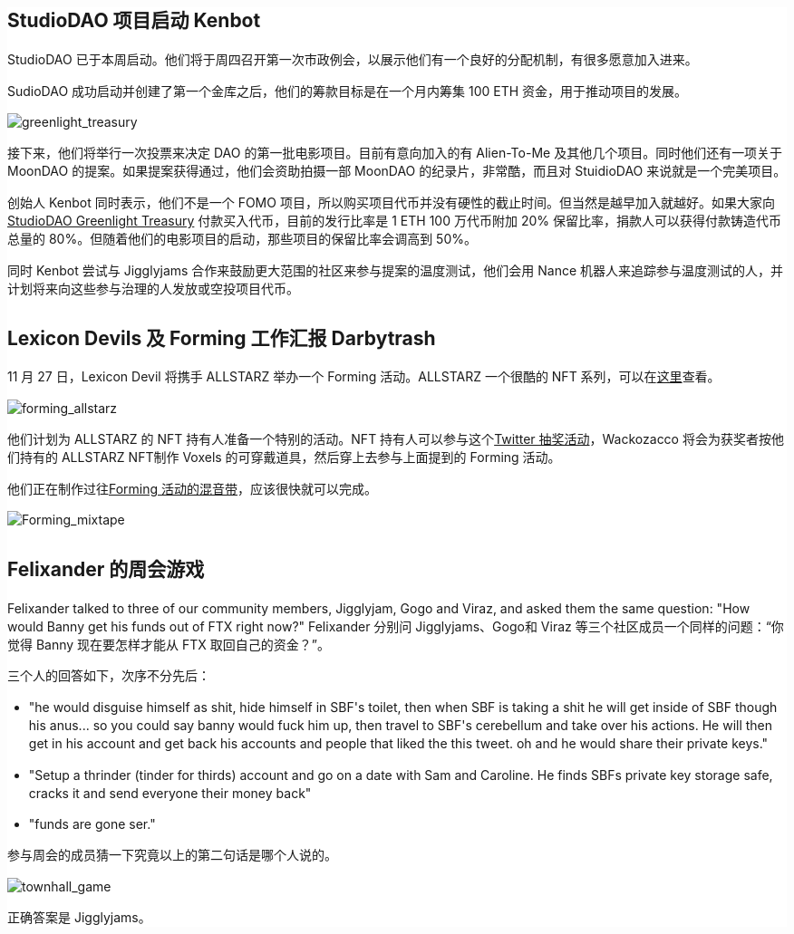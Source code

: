 ## StudioDAO 项目启动 Kenbot

StudioDAO 已于本周启动。他们将于周四召开第一次市政例会，以展示他们有一个良好的分配机制，有很多愿意加入进来。

SudioDAO 成功启动并创建了第一个金库之后，他们的筹款目标是在一个月内筹集 100 ETH 资金，用于推动项目的发展。

![greenlight_treasury](greenlight_treasury.webp)

接下来，他们将举行一次投票来决定 DAO 的第一批电影项目。目前有意向加入的有 Alien-To-Me 及其他几个项目。同时他们还有一项关于 MoonDAO 的提案。如果提案获得通过，他们会资助拍摄一部 MoonDAO 的纪录片，非常酷，而且对 StuidioDAO 来说就是一个完美项目。

 创始人 Kenbot 同时表示，他们不是一个 FOMO 项目，所以购买项目代币并没有硬性的截止时间。但当然是越早加入就越好。如果大家向 [StudioDAO Greenlight Treasury](https://juicebox.money/v2/p/311) 付款买入代币，目前的发行比率是 1 ETH 100 万代币附加 20% 保留比率，捐款人可以获得付款铸造代币总量的 80%。但随着他们的电影项目的启动，那些项目的保留比率会调高到 50%。

 同时 Kenbot 尝试与 Jigglyjams 合作来鼓励更大范围的社区来参与提案的温度测试，他们会用 Nance 机器人来追踪参与温度测试的人，并计划将来向这些参与治理的人发放或空投项目代币。

## Lexicon Devils 及 Forming 工作汇报  Darbytrash

11 月 27 日，Lexicon Devil 将携手 ALLSTARZ 举办一个 Forming 活动。ALLSTARZ 一个很酷的 NFT 系列，可以在[这里](https://allstarz.world/)查看。

![forming_allstarz](forming_allstarz.webp)

他们计划为 ALLSTARZ 的 NFT 持有人准备一个特别的活动。NFT 持有人可以参与这个[Twitter 抽奖活动](https://twitter.com/allstarz_nft/status/1592274671520874496)，Wackozacco 将会为获奖者按他们持有的 ALLSTARZ NFT制作 Voxels 的可穿戴道具，然后穿上去参与上面提到的 Forming 活动。

他们正在制作过往[Forming 活动的混音带](https://soundcloud.com/lexicondevils/forming-mixtape-vol-1)，应该很快就可以完成。

![Forming_mixtape](forming_mixtape.webp)



## Felixander 的周会游戏

Felixander talked to three of our community members, Jigglyjam, Gogo and Viraz, and asked them the same question: "How would Banny get his funds out of FTX right now?" Felixander 分别问 Jigglyjams、Gogo和 Viraz 等三个社区成员一个同样的问题：“你觉得 Banny 现在要怎样才能从 FTX 取回自己的资金？”。

三个人的回答如下，次序不分先后：

- "he would disguise himself as shit, hide himself in SBF's toilet, then when SBF is taking a shit he will get inside of SBF though his anus... so you could say banny would fuck him up, then travel to SBF's cerebellum and take over his actions. He will then get in his account and get back his accounts and people that liked the this tweet. oh and he would share their private keys."  

- "Setup a thrinder (tinder for thirds) account and go on a date with Sam and Caroline. He finds SBFs private key storage safe, cracks it and send everyone their money back" 

- "funds are gone ser."

参与周会的成员猜一下究竟以上的第二句话是哪个人说的。

![townhall_game](townhall_game.webp)

正确答案是 Jigglyjams。
